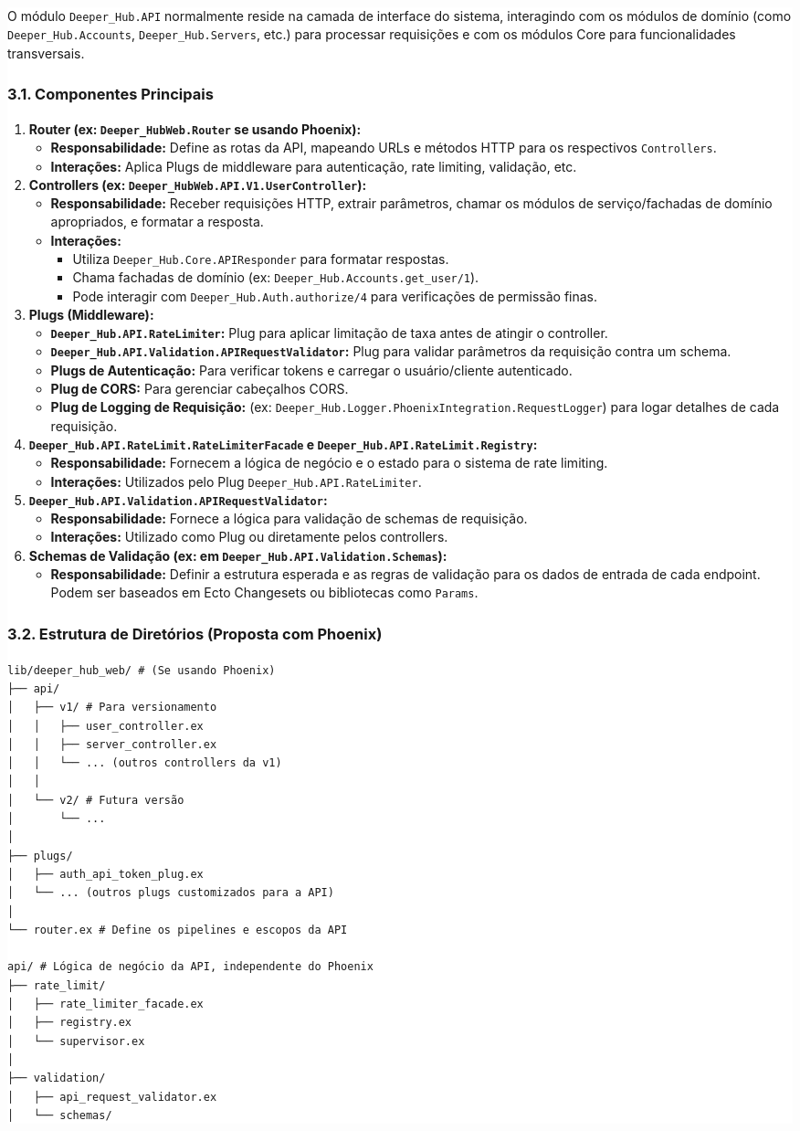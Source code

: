 O módulo `Deeper_Hub.API` normalmente reside na camada de interface do sistema, interagindo com os módulos de domínio (como `Deeper_Hub.Accounts`, `Deeper_Hub.Servers`, etc.) para processar requisições e com os módulos Core para funcionalidades transversais.

### 3.1. Componentes Principais

1.  **Router (ex: `Deeper_HubWeb.Router` se usando Phoenix):**
    *   **Responsabilidade:** Define as rotas da API, mapeando URLs e métodos HTTP para os respectivos `Controllers`.
    *   **Interações:** Aplica Plugs de middleware para autenticação, rate limiting, validação, etc.
2.  **Controllers (ex: `Deeper_HubWeb.API.V1.UserController`):**
    *   **Responsabilidade:** Receber requisições HTTP, extrair parâmetros, chamar os módulos de serviço/fachadas de domínio apropriados, e formatar a resposta.
    *   **Interações:**
        *   Utiliza `Deeper_Hub.Core.APIResponder` para formatar respostas.
        *   Chama fachadas de domínio (ex: `Deeper_Hub.Accounts.get_user/1`).
        *   Pode interagir com `Deeper_Hub.Auth.authorize/4` para verificações de permissão finas.
3.  **Plugs (Middleware):**
    *   **`Deeper_Hub.API.RateLimiter`:** Plug para aplicar limitação de taxa antes de atingir o controller.
    *   **`Deeper_Hub.API.Validation.APIRequestValidator`:** Plug para validar parâmetros da requisição contra um schema.
    *   **Plugs de Autenticação:** Para verificar tokens e carregar o usuário/cliente autenticado.
    *   **Plug de CORS:** Para gerenciar cabeçalhos CORS.
    *   **Plug de Logging de Requisição:** (ex: `Deeper_Hub.Logger.PhoenixIntegration.RequestLogger`) para logar detalhes de cada requisição.
4.  **`Deeper_Hub.API.RateLimit.RateLimiterFacade` e `Deeper_Hub.API.RateLimit.Registry`:**
    *   **Responsabilidade:** Fornecem a lógica de negócio e o estado para o sistema de rate limiting.
    *   **Interações:** Utilizados pelo Plug `Deeper_Hub.API.RateLimiter`.
5.  **`Deeper_Hub.API.Validation.APIRequestValidator`:**
    *   **Responsabilidade:** Fornece a lógica para validação de schemas de requisição.
    *   **Interações:** Utilizado como Plug ou diretamente pelos controllers.
6.  **Schemas de Validação (ex: em `Deeper_Hub.API.Validation.Schemas`):**
    *   **Responsabilidade:** Definir a estrutura esperada e as regras de validação para os dados de entrada de cada endpoint. Podem ser baseados em Ecto Changesets ou bibliotecas como `Params`.

### 3.2. Estrutura de Diretórios (Proposta com Phoenix)

```
lib/deeper_hub_web/ # (Se usando Phoenix)
├── api/
│   ├── v1/ # Para versionamento
│   │   ├── user_controller.ex
│   │   ├── server_controller.ex
│   │   └── ... (outros controllers da v1)
│   │
│   └── v2/ # Futura versão
│       └── ...
│
├── plugs/
│   ├── auth_api_token_plug.ex
│   └── ... (outros plugs customizados para a API)
│
└── router.ex # Define os pipelines e escopos da API

api/ # Lógica de negócio da API, independente do Phoenix
├── rate_limit/
│   ├── rate_limiter_facade.ex
│   ├── registry.ex
│   └── supervisor.ex
│
├── validation/
│   ├── api_request_validator.ex
│   └── schemas/
```